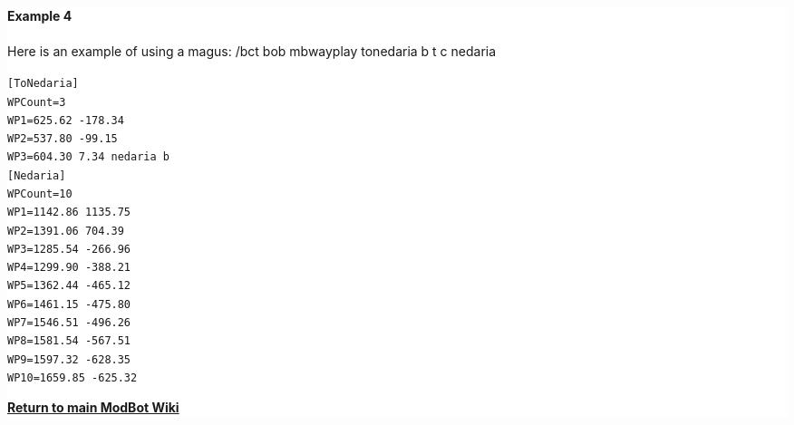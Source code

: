 #### Example 4

Here is an example of using a magus: /bct bob mbwayplay tonedaria b t c nedaria

`[ToNedaria] `  
`WPCount=3 `  
`WP1=625.62 -178.34 `  
`WP2=537.80 -99.15 `  
`WP3=604.30 7.34 nedaria b `  
`[Nedaria] `  
`WPCount=10 `  
`WP1=1142.86 1135.75 `  
`WP2=1391.06 704.39 `  
`WP3=1285.54 -266.96 `  
`WP4=1299.90 -388.21 `  
`WP5=1362.44 -465.12 `  
`WP6=1461.15 -475.80 `  
`WP7=1546.51 -496.26 `  
`WP8=1581.54 -567.51 `  
`WP9=1597.32 -628.35 `  
`WP10=1659.85 -625.32`

[**Return to main ModBot Wiki**](https://macroquest2.com/wiki/index.php/ModBot)


